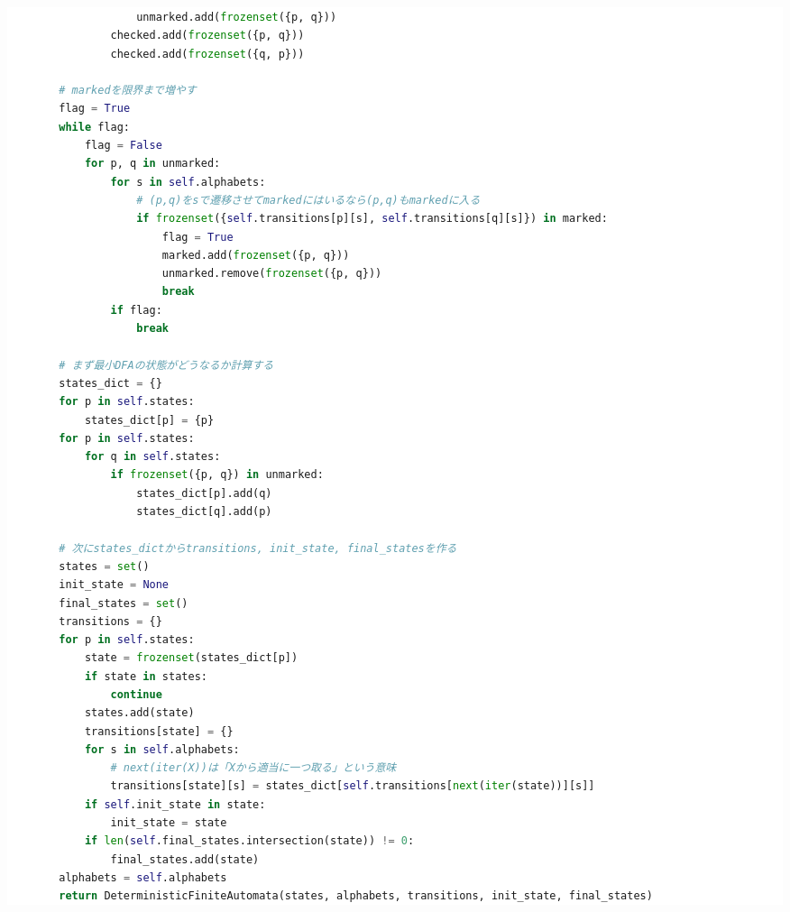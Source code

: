 ```python
                    unmarked.add(frozenset({p, q}))
                checked.add(frozenset({p, q}))
                checked.add(frozenset({q, p}))

        # markedを限界まで増やす
        flag = True
        while flag:
            flag = False
            for p, q in unmarked:
                for s in self.alphabets:
                    # (p,q)をsで遷移させてmarkedにはいるなら(p,q)もmarkedに入る
                    if frozenset({self.transitions[p][s], self.transitions[q][s]}) in marked:
                        flag = True
                        marked.add(frozenset({p, q}))
                        unmarked.remove(frozenset({p, q}))
                        break
                if flag:
                    break

        # まず最小DFAの状態がどうなるか計算する
        states_dict = {}
        for p in self.states:
            states_dict[p] = {p}
        for p in self.states:
            for q in self.states:
                if frozenset({p, q}) in unmarked:
                    states_dict[p].add(q)
                    states_dict[q].add(p)

        # 次にstates_dictからtransitions, init_state, final_statesを作る
        states = set()
        init_state = None
        final_states = set()
        transitions = {}
        for p in self.states:
            state = frozenset(states_dict[p])
            if state in states:
                continue
            states.add(state)
            transitions[state] = {}
            for s in self.alphabets:
                # next(iter(X))は「Xから適当に一つ取る」という意味
                transitions[state][s] = states_dict[self.transitions[next(iter(state))][s]]
            if self.init_state in state:
                init_state = state
            if len(self.final_states.intersection(state)) != 0:
                final_states.add(state)
        alphabets = self.alphabets
        return DeterministicFiniteAutomata(states, alphabets, transitions, init_state, final_states)
```
